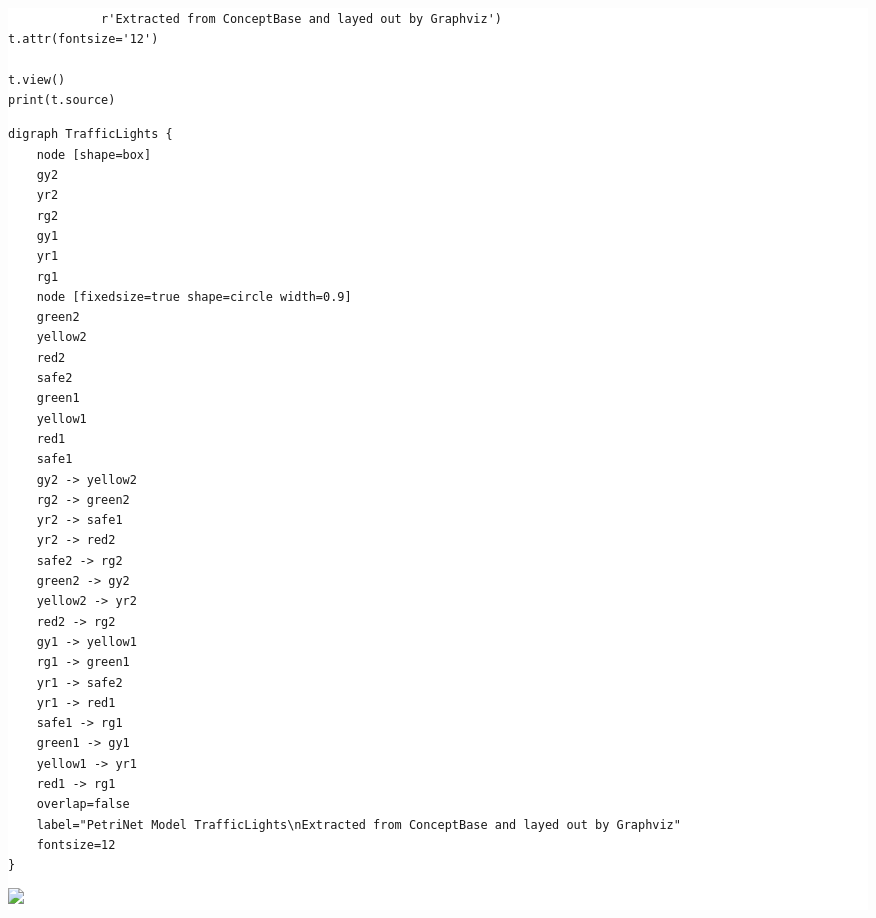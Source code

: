 ```
             r'Extracted from ConceptBase and layed out by Graphviz')
t.attr(fontsize='12')

t.view()
print(t.source)

```


```
digraph TrafficLights {
	node [shape=box]
	gy2
	yr2
	rg2
	gy1
	yr1
	rg1
	node [fixedsize=true shape=circle width=0.9]
	green2
	yellow2
	red2
	safe2
	green1
	yellow1
	red1
	safe1
	gy2 -> yellow2
	rg2 -> green2
	yr2 -> safe1
	yr2 -> red2
	safe2 -> rg2
	green2 -> gy2
	yellow2 -> yr2
	red2 -> rg2
	gy1 -> yellow1
	rg1 -> green1
	yr1 -> safe2
	yr1 -> red1
	safe1 -> rg1
	green1 -> gy1
	yellow1 -> yr1
	red1 -> rg1
	overlap=false
	label="PetriNet Model TrafficLights\nExtracted from ConceptBase and layed out by Graphviz"
	fontsize=12
}

```
 <img src="//../zimage/tool/graphviz/digraph24.jpg">

